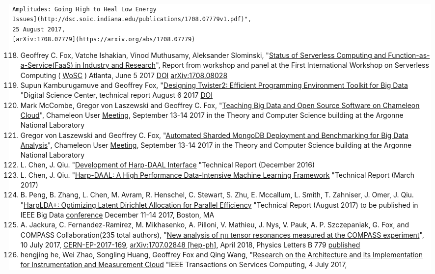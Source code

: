      Amplitudes: Going High to Heal Low Energy
     Issues](http://dsc.soic.indiana.edu/publications/1708.07779v1.pdf)", 
     25 August 2017, 
     [arXiv:1708.07779](https://arxiv.org/abs/1708.07779)
118. Geoffrey C. Fox, Vatche Ishakian, Vinod Muthusamy, Aleksander
     Slominski, "[Status of Serverless Computing and
     Function-as-a-Service(FaaS) in Industry and
     Research](http://dsc.soic.indiana.edu/publications/WhitepaperReportOnWorkshopServerlessPanel.pdf)", 
     Report from workshop and panel at the First International Workshop
     on Serverless Computing (
     [WoSC](http://www.serverlesscomputing.org/wosc17/) ) Atlanta, June
     5 2017 [DOI](http://dx.doi.org/10.13140/RG.2.2.15007.87206)
     [arXiv:1708.08028](https://arxiv.org/abs/1708.08028)
119. Supun Kamburugamuve and Geoffrey Fox, "[Designing Twister2:
     Efficient Programming Environment Toolkit for Big
     Data](http://dsc.soic.indiana.edu/publications/Twister2.pdf)
     "Digital Science Center, technical report August 6 2017
     [DOI](http://dx.doi.org/10.13140/RG.2.2.18363.31524)
120. Mark McCombe, Gregor von Laszewski and Geoffrey C. Fox, "[Teaching
     Big Data and Open Source Software on Chameleon
     Cloud](http://dsc.soic.indiana.edu/publications/vonLaszewski-i524-chameleon.pdf)", 
     Chameleon User
     [Meeting](https://www.chameleoncloud.org/news/chameleon-user-meeting/), 
     September 13-14 2017 in the Theory and Computer Science building at
     the Argonne National Laboratory
121. Gregor von Laszewski and Geoffrey C. Fox, "[Automated Sharded
     MongoDB Deployment and Benchmarking for Big Data
     Analysis](http://dsc.soic.indiana.edu/publications/vonLaszewski-i524-mongodb.pdf)", 
     Chameleon User
     [Meeting](https://www.chameleoncloud.org/news/chameleon-user-meeting/), 
     September 13-14 2017 in the Theory and Computer Science building at
     the Argonne National Laboratory
122. L. Chen, J. Qiu. "[Development of Harp-DAAL
     Interface](http://dsc.soic.indiana.edu/publications/Development%20of%20Harp-DAAL%20Interface.pdf)
     "Technical Report (December 2016)
123. L. Chen, J. Qiu. "[Harp-DAAL: A High Performance Data-Intensive
     Machine Learning
     Framework](http://dsc.soic.indiana.edu/publications/Harp-DAAL%20A%20High%20Performance%20Data-Intensive%20Machine%20Learning%20Framework.pdf)
     "Technical Report (March 2017)
124. B. Peng, B. Zhang, L. Chen, M. Avram, R. Henschel, C. Stewart, S.
     Zhu, E. Mccallum, L. Smith, T. Zahniser, J. Omer, J. Qiu.
     "[HarpLDA+: Optimizing Latent Dirichlet Allocation for Parallel
     Efficiency](http://dsc.soic.indiana.edu/publications/HarpLDA+%20Optimizing%20Latent%20Dirichlet%20Allocation%20for%20Parallel%20Efficiency.pdf)
     "Technical Report (August 2017) to be published in IEEE Big Data
     [conference](http://cci.drexel.edu/bigdata/bigdata2017/index.html)
     December 11-14 2017, Boston, MA
125. A. Jackura, C. Fernandez-Ramirez, M. Mikhasenko, A. Pilloni, V.
     Mathieu, J. Nys, V. Pauk, A. P. Szczepaniak, G. Fox, and COMPASS
     Collaboration(235 total authors), "[New analysis of ηπ tensor
     resonances measured at the COMPASS
     experiment](http://dsc.soic.indiana.edu/publications/Eta-pi-Compass-1707.02848.pdf)", 
     10 July 2017, 
     [CERN-EP-2017-169](https://cds.cern.ch/record/2273895), 
     [arXiv:1707.02848 \[hep-ph\]](https://arxiv.org/abs/1707.02848), 
     April 2018, Physics Letters B 779
     [published](https://www.researchgate.net/publication/323471478_New_analysis_of_ep_tensor_resonances_measured_at_the_COMPASS_experiment)
126. hengjing he, Wei Zhao, Songling Huang, Geoffrey Fox and Qing Wang, 
     "[Research on the Architecture and its Implementation for
     Instrumentation and Measurement
     Cloud](http://dsc.soic.indiana.edu/publications/He-IEEETSC-InstCloud.pdf)
     "IEEE Transactions on Services Computing, 4 July 2017, 